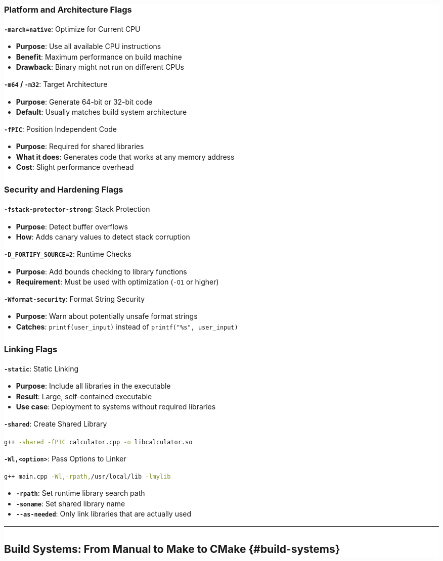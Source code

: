 ### Platform and Architecture Flags

**`-march=native`**: Optimize for Current CPU
- **Purpose**: Use all available CPU instructions
- **Benefit**: Maximum performance on build machine
- **Drawback**: Binary might not run on different CPUs

**`-m64` / `-m32`**: Target Architecture
- **Purpose**: Generate 64-bit or 32-bit code
- **Default**: Usually matches build system architecture

**`-fPIC`**: Position Independent Code
- **Purpose**: Required for shared libraries
- **What it does**: Generates code that works at any memory address
- **Cost**: Slight performance overhead

### Security and Hardening Flags

**`-fstack-protector-strong`**: Stack Protection
- **Purpose**: Detect buffer overflows
- **How**: Adds canary values to detect stack corruption

**`-D_FORTIFY_SOURCE=2`**: Runtime Checks
- **Purpose**: Add bounds checking to library functions
- **Requirement**: Must be used with optimization (`-O1` or higher)

**`-Wformat-security`**: Format String Security
- **Purpose**: Warn about potentially unsafe format strings
- **Catches**: `printf(user_input)` instead of `printf("%s", user_input)`

### Linking Flags

**`-static`**: Static Linking
- **Purpose**: Include all libraries in the executable
- **Result**: Large, self-contained executable
- **Use case**: Deployment to systems without required libraries

**`-shared`**: Create Shared Library
```bash
g++ -shared -fPIC calculator.cpp -o libcalculator.so
```

**`-Wl,<option>`**: Pass Options to Linker
```bash
g++ main.cpp -Wl,-rpath,/usr/local/lib -lmylib
```
- **`-rpath`**: Set runtime library search path
- **`-soname`**: Set shared library name
- **`--as-needed`**: Only link libraries that are actually used

---

## Build Systems: From Manual to Make to CMake {#build-systems}
